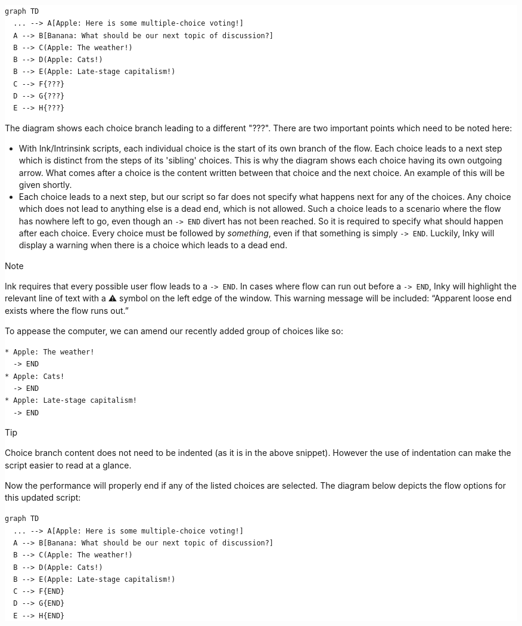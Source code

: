 ```mermaid
graph TD
  ... --> A[Apple: Here is some multiple-choice voting!]
  A --> B[Banana: What should be our next topic of discussion?]
  B --> C(Apple: The weather!)
  B --> D(Apple: Cats!)
  B --> E(Apple: Late-stage capitalism!)
  C --> F{???}
  D --> G{???}
  E --> H{???}
```

The diagram shows each choice branch leading to a different "???". There are two important points which need to be noted here:

- With Ink/Intrinsink scripts, each individual choice is the start of its own branch of the flow. Each choice leads to a next step which is distinct from the steps of its 'sibling' choices. This is why the diagram shows each choice having its own outgoing arrow. What comes after a choice is the content written between that choice and the next choice. An example of this will be given shortly.
- Each choice leads to a next step, but our script so far does not specify what happens next for any of the choices. Any choice which does not lead to anything else is a dead end, which is not allowed. Such a choice leads to a scenario where the flow has nowhere left to go, even though an `-> END` divert has not been reached. So it is required to specify what should happen after each choice. Every choice must be followed by *something*, even if that something is simply `-> END`. Luckily, Inky will display a warning when there is a choice which leads to a dead end.

> [!NOTE]
> Ink requires that every possible user flow leads to a `-> END`. In cases where flow can run out before a `-> END`, Inky will highlight the relevant line of text with a ⚠️ symbol on the left edge of the window. This warning message will be included: “Apparent loose end exists where the flow runs out.”

To appease the computer, we can amend our recently added group of choices like so:

```
* Apple: The weather!
  -> END
* Apple: Cats!
  -> END
* Apple: Late-stage capitalism!
  -> END
```

> [!TIP]
> Choice branch content does not need to be indented (as it is in the above snippet). However the use of indentation can make the script easier to read at a glance.

Now the performance will properly end if any of the listed choices are selected. The diagram below depicts the flow options for this updated script:

```mermaid
graph TD
  ... --> A[Apple: Here is some multiple-choice voting!]
  A --> B[Banana: What should be our next topic of discussion?]
  B --> C(Apple: The weather!)
  B --> D(Apple: Cats!)
  B --> E(Apple: Late-stage capitalism!)
  C --> F{END}
  D --> G{END}
  E --> H{END}
```
